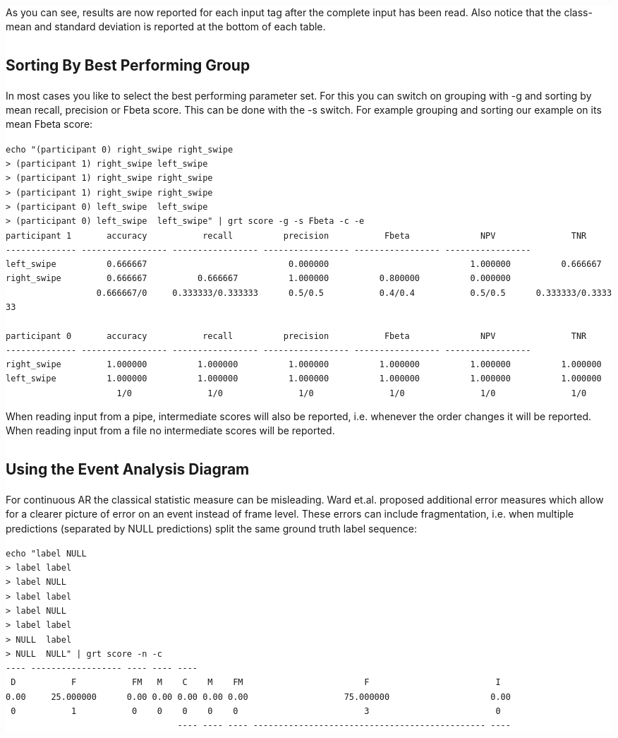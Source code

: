 
As you can see, results are now reported for each input tag after the complete input has been read. Also notice that the class-mean and standard deviation is reported at the bottom of each table.

## Sorting By Best Performing Group

 In most cases you like to select the best performing parameter set. For this you can switch on grouping with -g and sorting by mean recall, precision or Fbeta score. This can be done with the -s switch. For example grouping and sorting our example on its mean Fbeta score:

    echo "(participant 0) right_swipe right_swipe
    > (participant 1) right_swipe left_swipe
    > (participant 1) right_swipe right_swipe
    > (participant 1) right_swipe right_swipe
    > (participant 0) left_swipe  left_swipe
    > (participant 0) left_swipe  left_swipe" | grt score -g -s Fbeta -c -e
    participant 1       accuracy           recall          precision           Fbeta              NPV               TNR        
    -------------- ----------------- ----------------- ----------------- ----------------- -----------------
    left_swipe          0.666667                            0.000000                            1.000000          0.666667     
    right_swipe         0.666667          0.666667          1.000000          0.800000          0.000000                       
                      0.666667/0     0.333333/0.333333      0.5/0.5           0.4/0.4           0.5/0.5      0.333333/0.333333 
    
    participant 0       accuracy           recall          precision           Fbeta              NPV               TNR        
    -------------- ----------------- ----------------- ----------------- ----------------- -----------------
    right_swipe         1.000000          1.000000          1.000000          1.000000          1.000000          1.000000     
    left_swipe          1.000000          1.000000          1.000000          1.000000          1.000000          1.000000     
                          1/0               1/0               1/0               1/0               1/0               1/0        


When reading input from a pipe, intermediate scores will also be reported, i.e. whenever the order changes it will be reported. When reading input from a file no intermediate scores will be reported.

## Using the Event Analysis Diagram

 For continuous AR the classical statistic measure can be misleading. Ward et.al. proposed additional error measures which allow for a clearer picture of error on an event instead of frame level. These errors can include fragmentation, i.e. when multiple predictions (separated by NULL predictions) split the same ground truth label sequence:

    echo "label NULL
    > label label
    > label NULL
    > label label
    > label NULL
    > label label
    > NULL  label
    > NULL  NULL" | grt score -n -c
    ---- ------------------ ---- ---- ----
     D           F           FM   M    C    M    FM                        F                         I  
    0.00     25.000000      0.00 0.00 0.00 0.00 0.00                   75.000000                    0.00
     0           1           0    0    0    0    0                         3                         0  
                                      ---- ---- ---- ---------------------------------------------- ----
  